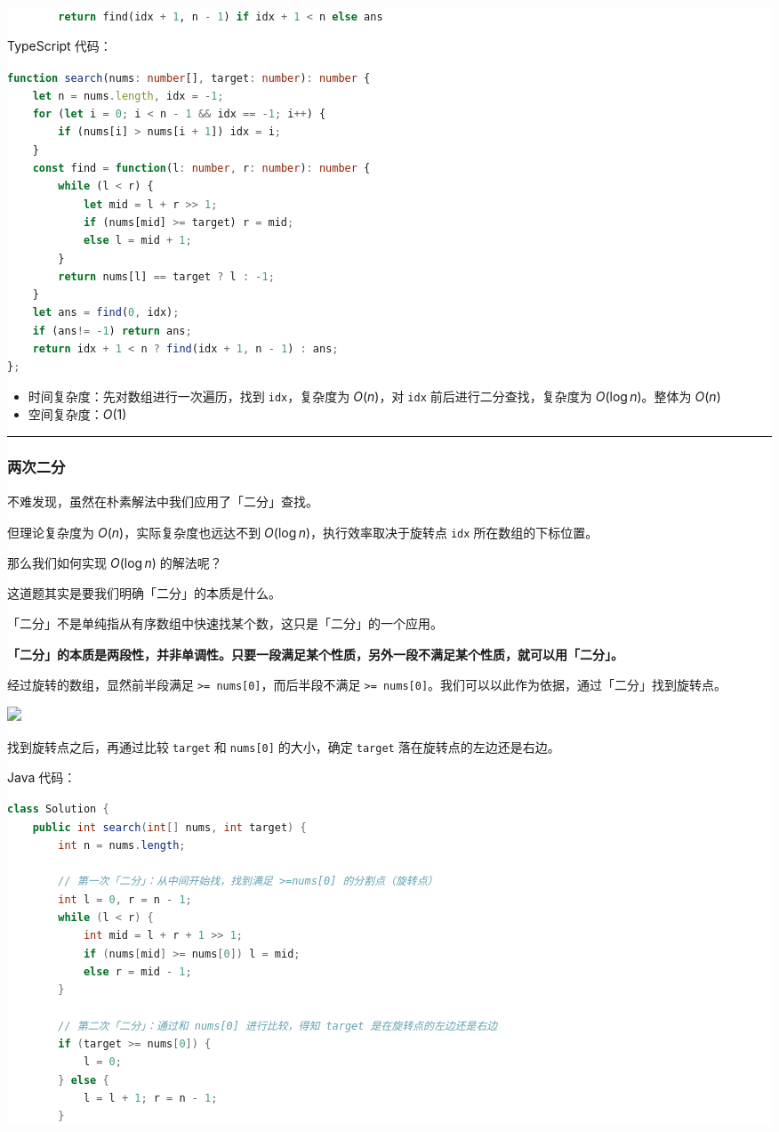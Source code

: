 ```Python
        return find(idx + 1, n - 1) if idx + 1 < n else ans
```
TypeScript 代码：
```TypeScript
function search(nums: number[], target: number): number {
    let n = nums.length, idx = -1;
    for (let i = 0; i < n - 1 && idx == -1; i++) {
        if (nums[i] > nums[i + 1]) idx = i;
    }
    const find = function(l: number, r: number): number {
        while (l < r) {
            let mid = l + r >> 1;
            if (nums[mid] >= target) r = mid;
            else l = mid + 1;
        }
        return nums[l] == target ? l : -1;
    }
    let ans = find(0, idx);
    if (ans!= -1) return ans;
    return idx + 1 < n ? find(idx + 1, n - 1) : ans;
};
```
* 时间复杂度：先对数组进行一次遍历，找到 `idx`，复杂度为 $O(n)$，对 `idx` 前后进行二分查找，复杂度为 $O(\log{n})$。整体为 $O(n)$
* 空间复杂度：$O(1)$

---

### 两次二分

不难发现，虽然在朴素解法中我们应用了「二分」查找。

但理论复杂度为 $O(n)$，实际复杂度也远达不到 $O(\log{n})$，执行效率取决于旋转点 `idx` 所在数组的下标位置。

那么我们如何实现 $O(\log{n})$ 的解法呢？

这道题其实是要我们明确「二分」的本质是什么。

「二分」不是单纯指从有序数组中快速找某个数，这只是「二分」的一个应用。

**「二分」的本质是两段性，并非单调性。只要一段满足某个性质，另外一段不满足某个性质，就可以用「二分」。**

经过旋转的数组，显然前半段满足 `>= nums[0]`，而后半段不满足 `>= nums[0]`。我们可以以此作为依据，通过「二分」找到旋转点。

![](https://pic.leetcode-cn.com/1611652146-DwiKES-0.png)

找到旋转点之后，再通过比较 `target` 和 `nums[0]` 的大小，确定 `target` 落在旋转点的左边还是右边。

Java 代码：
```Java
class Solution {
    public int search(int[] nums, int target) {
        int n = nums.length;

        // 第一次「二分」：从中间开始找，找到满足 >=nums[0] 的分割点（旋转点）
        int l = 0, r = n - 1;
        while (l < r) {
            int mid = l + r + 1 >> 1;
            if (nums[mid] >= nums[0]) l = mid;    
            else r = mid - 1;
        }

        // 第二次「二分」：通过和 nums[0] 进行比较，得知 target 是在旋转点的左边还是右边
        if (target >= nums[0]) {
            l = 0;
        } else {
            l = l + 1; r = n - 1;
        }
```